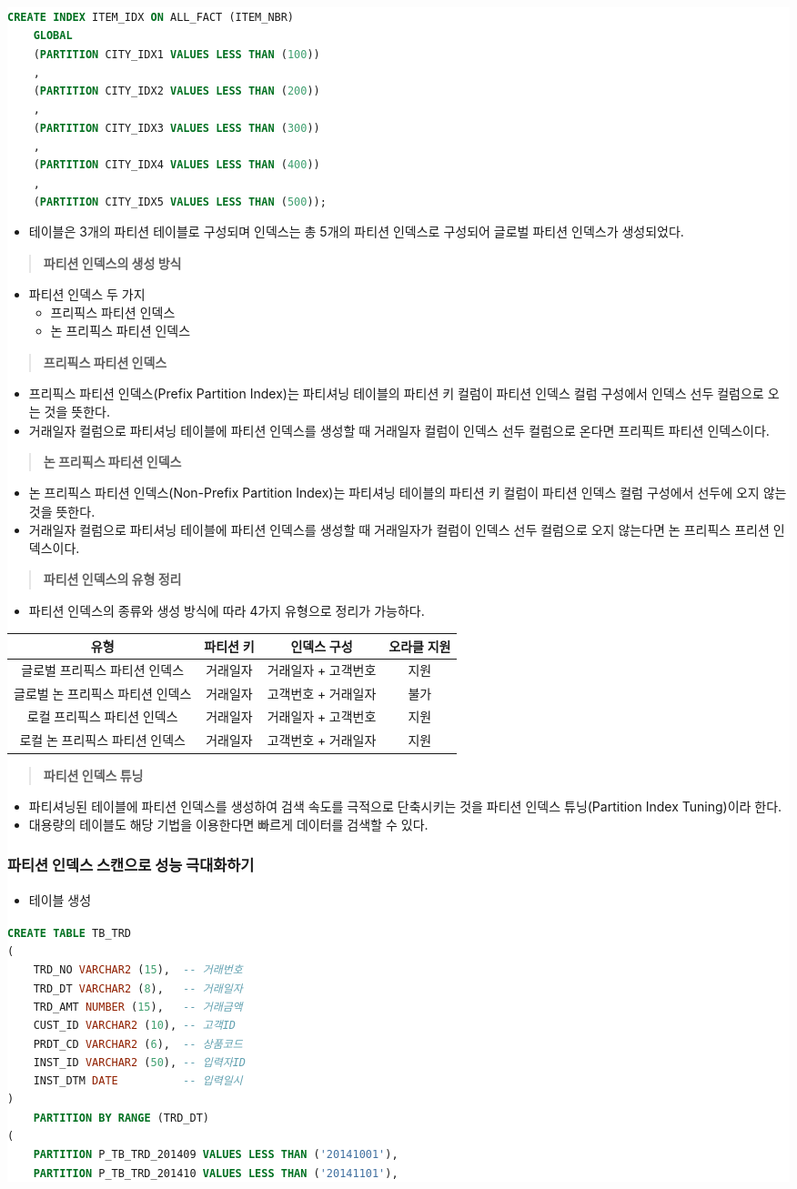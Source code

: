 ```sql
CREATE INDEX ITEM_IDX ON ALL_FACT (ITEM_NBR)
    GLOBAL
    (PARTITION CITY_IDX1 VALUES LESS THAN (100))
    ,
    (PARTITION CITY_IDX2 VALUES LESS THAN (200))
    ,
    (PARTITION CITY_IDX3 VALUES LESS THAN (300))
    ,
    (PARTITION CITY_IDX4 VALUES LESS THAN (400))
    ,
    (PARTITION CITY_IDX5 VALUES LESS THAN (500));
```

- 테이블은 3개의 파티션 테이블로 구성되며 인덱스는 총 5개의 파티션 인덱스로 구성되어 글로벌 파티션 인덱스가 생성되었다.

> **파티션 인덱스의 생성 방식**

- 파티션 인덱스 두 가지
    - 프리픽스 파티션 인덱스
    - 논 프리픽스 파티션 인덱스

> **프리픽스 파티션 인덱스**

- 프리픽스 파티션 인덱스(Prefix Partition Index)는 파티셔닝 테이블의 파티션 키 컬럼이 파티션 인덱스 컬럼 구성에서 인덱스 선두 컬럼으로 오는 것을 뜻한다.
- 거래일자 컬럼으로 파티셔닝 테이블에 파티션 인덱스를 생성할 때 거래일자 컬럼이 인덱스 선두 컬럼으로 온다면 프리픽트 파티션 인덱스이다.

> **논 프리픽스 파티션 인덱스**

- 논 프리픽스 파티션 인덱스(Non-Prefix Partition Index)는 파티셔닝 테이블의 파티션 키 컬럼이 파티션 인덱스 컬럼 구성에서 선두에 오지 않는 것을 뜻한다.
- 거래일자 컬럼으로 파티셔닝 테이블에 파티션 인덱스를 생성할 때 거래일자가 컬럼이 인덱스 선두 컬럼으로 오지 않는다면 논 프리픽스 프리션 인덱스이다.

> **파티션 인덱스의 유형 정리**

- 파티션 인덱스의 종류와 생성 방식에 따라 4가지 유형으로 정리가 가능하다.

|유형|파티션 키|인덱스 구성|오라클 지원|
|:---:|:---:|:---:|:---:|
|글로벌 프리픽스 파티션 인덱스|거래일자|거래일자 + 고객번호|지원|
|글로벌 논 프리픽스 파티션 인덱스|거래일자|고객번호 + 거래일자|불가|
|로컬 프리픽스 파티션 인덱스|거래일자|거래일자 + 고객번호|지원|
|로컬 논 프리픽스 파티션 인덱스|거래일자|고객번호 + 거래일자|지원|

> **파티션 인덱스 튜닝**

- 파티셔닝된 테이블에 파티션 인덱스를 생성하여 검색 속도를 극적으로 단축시키는 것을 파티션 인덱스 튜닝(Partition Index Tuning)이라 한다.
- 대용량의 테이블도 해당 기법을 이용한다면 빠르게 데이터를 검색할 수 있다.

### 파티션 인덱스 스캔으로 성능 극대화하기

- 테이블 생성

```sql
CREATE TABLE TB_TRD
(
    TRD_NO VARCHAR2 (15),  -- 거래번호
    TRD_DT VARCHAR2 (8),   -- 거래일자
    TRD_AMT NUMBER (15),   -- 거래금액
    CUST_ID VARCHAR2 (10), -- 고객ID
    PRDT_CD VARCHAR2 (6),  -- 상품코드
    INST_ID VARCHAR2 (50), -- 입력자ID
    INST_DTM DATE          -- 입력일시
)
    PARTITION BY RANGE (TRD_DT)
(
    PARTITION P_TB_TRD_201409 VALUES LESS THAN ('20141001'),
    PARTITION P_TB_TRD_201410 VALUES LESS THAN ('20141101'),
```